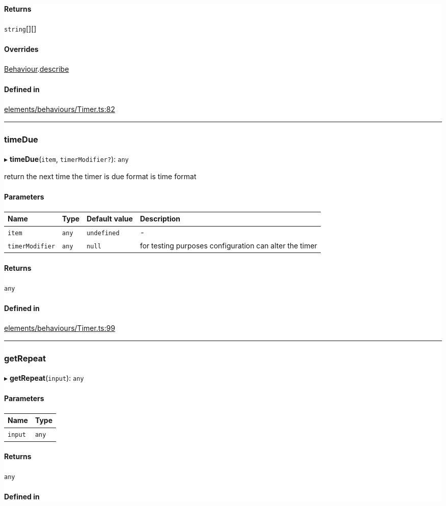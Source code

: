 #### Returns

`string`[][]

#### Overrides

[Behaviour](Behaviour.md).[describe](Behaviour.md#describe)

#### Defined in

[elements/behaviours/Timer.ts:82](https://github.com/bpmnServer/bpmn-server/blob/40582af/src/elements/behaviours/Timer.ts#L82)

___

### timeDue

▸ **timeDue**(`item`, `timerModifier?`): `any`

return the next time the timer is due
format is time format

#### Parameters

| Name | Type | Default value | Description |
| :------ | :------ | :------ | :------ |
| `item` | `any` | `undefined` | - |
| `timerModifier` | `any` | `null` | for testing purposes configuration can alter the timer |

#### Returns

`any`

#### Defined in

[elements/behaviours/Timer.ts:99](https://github.com/bpmnServer/bpmn-server/blob/40582af/src/elements/behaviours/Timer.ts#L99)

___

### getRepeat

▸ **getRepeat**(`input`): `any`

#### Parameters

| Name | Type |
| :------ | :------ |
| `input` | `any` |

#### Returns

`any`

#### Defined in
